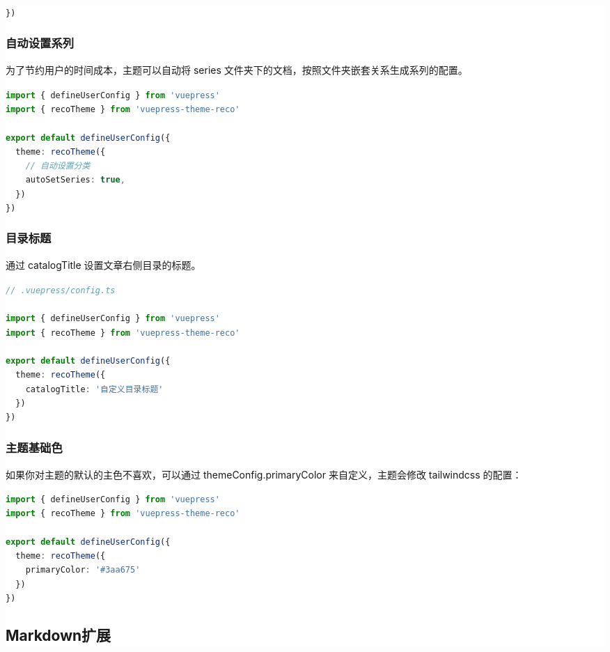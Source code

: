 ```ts
})
```

### 自动设置系列

为了节约用户的时间成本，主题可以自动将 series 文件夹下的文档，按照文件夹嵌套关系生成系列的配置。

```ts
import { defineUserConfig } from 'vuepress'
import { recoTheme } from 'vuepress-theme-reco'

export default defineUserConfig({
  theme: recoTheme({
    // 自动设置分类
    autoSetSeries: true,
  })
})
```

### 目录标题

通过 catalogTitle 设置文章右侧目录的标题。

```ts
// .vuepress/config.ts

import { defineUserConfig } from 'vuepress'
import { recoTheme } from 'vuepress-theme-reco'

export default defineUserConfig({
  theme: recoTheme({
    catalogTitle: '自定义目录标题'
  })
})
```

### 主题基础色

如果你对主题的默认的主色不喜欢，可以通过 themeConfig.primaryColor 来自定义，主题会修改 tailwindcss 的配置：

```ts
import { defineUserConfig } from 'vuepress'
import { recoTheme } from 'vuepress-theme-reco'

export default defineUserConfig({
  theme: recoTheme({
    primaryColor: '#3aa675'
  })
})
```

## Markdown扩展
